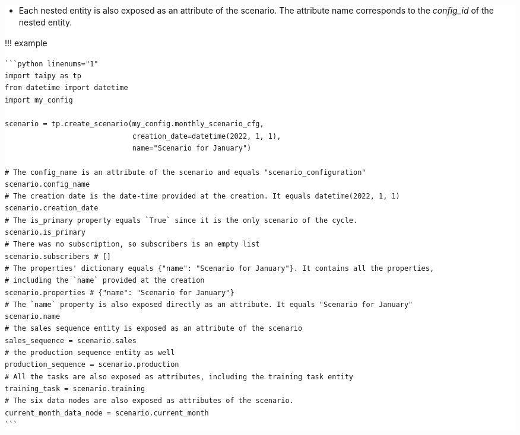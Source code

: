 - Each nested entity is also exposed as an attribute of the scenario. The attribute name corresponds to the
    _config_id_ of the nested entity.

!!! example

    ```python linenums="1"
    import taipy as tp
    from datetime import datetime
    import my_config

    scenario = tp.create_scenario(my_config.monthly_scenario_cfg,
                                  creation_date=datetime(2022, 1, 1),
                                  name="Scenario for January")

    # The config_name is an attribute of the scenario and equals "scenario_configuration"
    scenario.config_name
    # The creation date is the date-time provided at the creation. It equals datetime(2022, 1, 1)
    scenario.creation_date
    # The is_primary property equals `True` since it is the only scenario of the cycle.
    scenario.is_primary
    # There was no subscription, so subscribers is an empty list
    scenario.subscribers # []
    # The properties' dictionary equals {"name": "Scenario for January"}. It contains all the properties,
    # including the `name` provided at the creation
    scenario.properties # {"name": "Scenario for January"}
    # The `name` property is also exposed directly as an attribute. It equals "Scenario for January"
    scenario.name
    # the sales sequence entity is exposed as an attribute of the scenario
    sales_sequence = scenario.sales
    # the production sequence entity as well
    production_sequence = scenario.production
    # All the tasks are also exposed as attributes, including the training task entity
    training_task = scenario.training
    # The six data nodes are also exposed as attributes of the scenario.
    current_month_data_node = scenario.current_month
    ```
